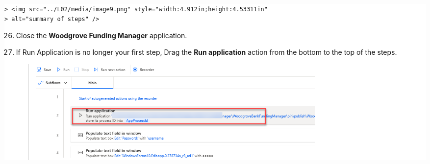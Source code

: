     > <img src="../L02/media/image9.png" style="width:4.912in;height:4.53311in"
    > alt="summary of steps" />

26. Close the **Woodgrove Funding Manager** application.

27. If Run Application is no longer your first step, Drag the **Run
    application** action from the bottom to the top of the steps.

    > <img src="../L02/media/image10.png" style="width:5.93901in;height:1.98792in"
    > alt="reorder to match the description if needed" />